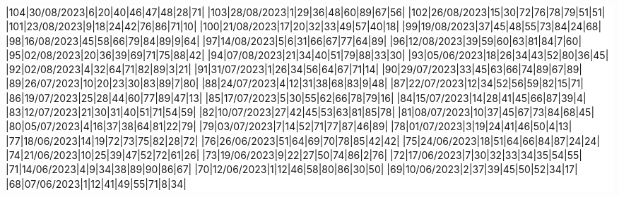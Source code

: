 |104|30/08/2023|6|20|40|46|47|48|28|71|
|103|28/08/2023|1|29|36|48|60|89|67|56|
|102|26/08/2023|15|30|72|76|78|79|51|51|
|101|23/08/2023|9|18|24|42|76|86|71|10|
|100|21/08/2023|17|20|32|33|49|57|40|18|
|99|19/08/2023|37|45|48|55|73|84|24|68|
|98|16/08/2023|45|58|66|79|84|89|9|64|
|97|14/08/2023|5|6|31|66|67|77|64|89|
|96|12/08/2023|39|59|60|63|81|84|7|60|
|95|02/08/2023|20|36|39|69|71|75|88|42|
|94|07/08/2023|21|34|40|51|79|88|33|30|
|93|05/06/2023|18|26|34|43|52|80|36|45|
|92|02/08/2023|4|32|64|71|82|89|3|21|
|91|31/07/2023|1|26|34|56|64|67|71|14|
|90|29/07/2023|33|45|63|66|74|89|67|89|
|89|26/07/2023|10|20|23|30|83|89|7|80|
|88|24/07/2023|4|12|31|38|68|83|9|48|
|87|22/07/2023|12|34|52|56|59|82|15|71|
|86|19/07/2023|25|28|44|60|77|89|47|13|
|85|17/07/2023|5|30|55|62|66|78|79|16|
|84|15/07/2023|14|28|41|45|66|87|39|4|
|83|12/07/2023|21|30|31|40|51|71|54|59|
|82|10/07/2023|27|42|45|53|63|81|85|78|
|81|08/07/2023|10|37|45|67|73|84|68|45|
|80|05/07/2023|4|16|37|38|64|81|22|79|
|79|03/07/2023|7|14|52|71|77|87|46|89|
|78|01/07/2023|3|19|24|41|46|50|4|13|
|77|18/06/2023|14|19|72|73|75|82|28|72|
|76|26/06/2023|51|64|69|70|78|85|42|42|
|75|24/06/2023|18|51|64|66|84|87|24|24|
|74|21/06/2023|10|25|39|47|52|72|61|26|
|73|19/06/2023|9|22|27|50|74|86|2|76|
|72|17/06/2023|7|30|32|33|34|35|54|55|
|71|14/06/2023|4|9|34|38|89|90|86|67|
|70|12/06/2023|1|12|46|58|80|86|30|50|
|69|10/06/2023|2|37|39|45|50|52|34|17|
|68|07/06/2023|1|12|41|49|55|71|8|34|